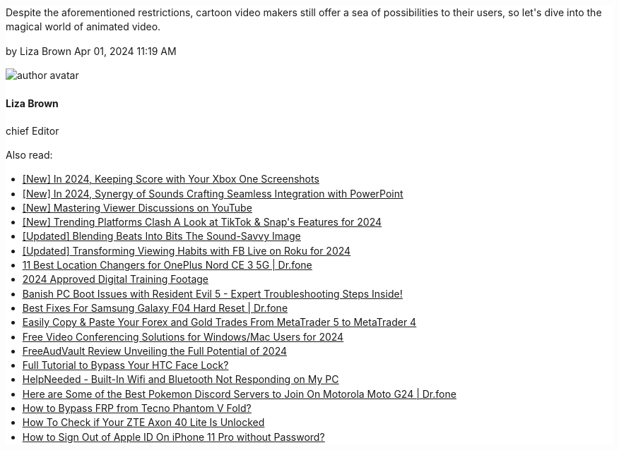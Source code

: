 Despite the aforementioned restrictions, cartoon video makers still offer a sea of possibilities to their users, so let's dive into the magical world of animated video.

by Liza Brown Apr 01, 2024 11:19 AM

![author avatar](https://lh5.googleusercontent.com/-AIMmjowaFs4/AAAAAAAAAAI/AAAAAAAAABc/Y5UmwDaI7HU/s250-c-k/photo.jpg)

#### Liza Brown

chief Editor

[](https://twitter.com/lizabrown6) [](mailto:lizabrown234@gmail.com)

<span class="atpl-alsoreadstyle">Also read:</span>
<div><ul>
<li><a href="https://on-screen-recording.techidaily.com/new-in-2024-keeping-score-with-your-xbox-one-screenshots/"><u>[New] In 2024, Keeping Score with Your Xbox One Screenshots</u></a></li>
<li><a href="https://screen-sharing-recording.techidaily.com/new-in-2024-synergy-of-sounds-crafting-seamless-integration-with-powerpoint/"><u>[New] In 2024, Synergy of Sounds  Crafting Seamless Integration with PowerPoint</u></a></li>
<li><a href="https://extra-skills.techidaily.com/new-mastering-viewer-discussions-on-youtube/"><u>[New] Mastering Viewer Discussions on YouTube</u></a></li>
<li><a href="https://snapchat-videos.techidaily.com/new-trending-platforms-clash-a-look-at-tiktok-and-snaps-features-for-2024/"><u>[New] Trending Platforms Clash  A Look at TikTok & Snap's Features for 2024</u></a></li>
<li><a href="https://extra-information.techidaily.com/updated-blending-beats-into-bits-the-sound-savvy-image/"><u>[Updated] Blending Beats Into Bits  The Sound-Savvy Image</u></a></li>
<li><a href="https://facebook-video-files.techidaily.com/updated-transforming-viewing-habits-with-fb-live-on-roku-for-2024/"><u>[Updated] Transforming Viewing Habits with FB Live on Roku for 2024</u></a></li>
<li><a href="https://location-fake.techidaily.com/11-best-location-changers-for-oneplus-nord-ce-3-5g-drfone-by-drfone-virtual-android/"><u>11 Best Location Changers for OnePlus Nord CE 3 5G | Dr.fone</u></a></li>
<li><a href="https://screen-sharing-recording.techidaily.com/2024-approved-digital-training-footage/"><u>2024 Approved  Digital Training Footage</u></a></li>
<li><a href="https://program-issues.techidaily.com/1722994025029-banish-pc-boot-issues-with-resident-evil-5-expert-troubleshooting-steps-inside/"><u>Banish PC Boot Issues with Resident Evil 5 - Expert Troubleshooting Steps Inside!</u></a></li>
<li><a href="https://techidaily.com/best-fixes-for-samsung-galaxy-f04-hard-reset-drfone-by-drfone-reset-android-reset-android/"><u>Best Fixes For Samsung Galaxy F04 Hard Reset | Dr.fone</u></a></li>
<li><a href="https://phone-solutions.techidaily.com/easily-copy-and-paste-your-forex-and-gold-trades-from-metatrader-5-to-metatrader-4-by-mt4copier-guide/"><u>Easily Copy & Paste Your Forex and Gold Trades From MetaTrader 5 to MetaTrader 4</u></a></li>
<li><a href="https://on-screen-recording.techidaily.com/free-video-conferencing-solutions-for-windowsmac-users-for-2024/"><u>Free Video Conferencing Solutions for Windows/Mac Users for 2024</u></a></li>
<li><a href="https://fox-access.techidaily.com/freeaudvault-review-unveiling-the-full-potential-of-2024/"><u>FreeAudVault Review  Unveiling the Full Potential of 2024</u></a></li>
<li><a href="https://android-unlock.techidaily.com/full-tutorial-to-bypass-your-htc-face-lock-by-drfone-android/"><u>Full Tutorial to Bypass Your HTC Face Lock?</u></a></li>
<li><a href="https://driver-error.techidaily.com/1721105248778-helpneeded-built-in-wifi-and-bluetooth-not-responding-on-my-pc/"><u>HelpNeeded - Built-In Wifi and Bluetooth Not Responding on My PC</u></a></li>
<li><a href="https://android-pokemon-go.techidaily.com/here-are-some-of-the-best-pokemon-discord-servers-to-join-on-motorola-moto-g24-drfone-by-drfone-virtual-android/"><u>Here are Some of the Best Pokemon Discord Servers to Join On Motorola Moto G24 | Dr.fone</u></a></li>
<li><a href="https://bypass-frp.techidaily.com/how-to-bypass-frp-from-tecno-phantom-v-fold-by-drfone-android/"><u>How to Bypass FRP from Tecno Phantom V Fold?</u></a></li>
<li><a href="https://sim-unlock.techidaily.com/how-to-check-if-your-zte-axon-40-lite-is-unlocked-by-drfone-android/"><u>How To Check if Your ZTE Axon 40 Lite Is Unlocked</u></a></li>
<li><a href="https://apple-account.techidaily.com/how-to-sign-out-of-apple-id-on-iphone-11-pro-without-password-by-drfone-ios/"><u>How to Sign Out of Apple ID On iPhone 11 Pro without Password?</u></a></li>